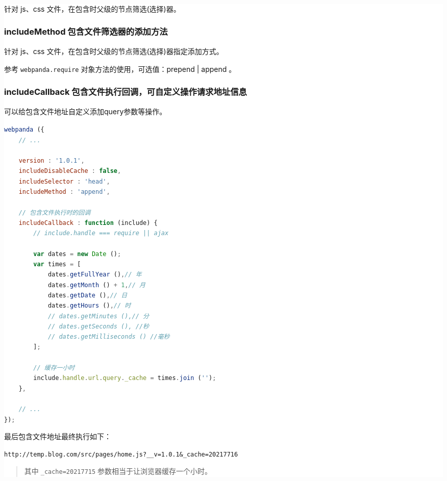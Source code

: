 针对 js、css 文件，在包含时父级的节点筛选(选择)器。



### includeMethod 包含文件筛选器的添加方法

针对 js、css 文件，在包含时父级的节点筛选(选择)器指定添加方式。

参考 `webpanda.require` 对象方法的使用，可选值：prepend \| append 。


### includeCallback 包含文件执行回调，可自定义操作请求地址信息

可以给包含文件地址自定义添加query参数等操作。

```javascript
webpanda ({
    // ...

    version : '1.0.1',
    includeDisableCache : false,
    includeSelector : 'head',
    includeMethod : 'append',

    // 包含文件执行时的回调
    includeCallback : function (include) {
        // include.handle === require || ajax

        var dates = new Date ();
        var times = [
            dates.getFullYear (),// 年
            dates.getMonth () + 1,// 月
            dates.getDate (),// 日
            dates.getHours (),// 时
            // dates.getMinutes (),// 分
            // dates.getSeconds (), //秒
            // dates.getMilliseconds () //毫秒
        ];

        // 缓存一小时
        include.handle.url.query._cache = times.join ('');
    },

    // ...
});
```


最后包含文件地址最终执行如下：


```shell
http://temp.blog.com/src/pages/home.js?__v=1.0.1&_cache=20217716
```

> 其中 `_cache=20217715` 参数相当于让浏览器缓存一个小时。
